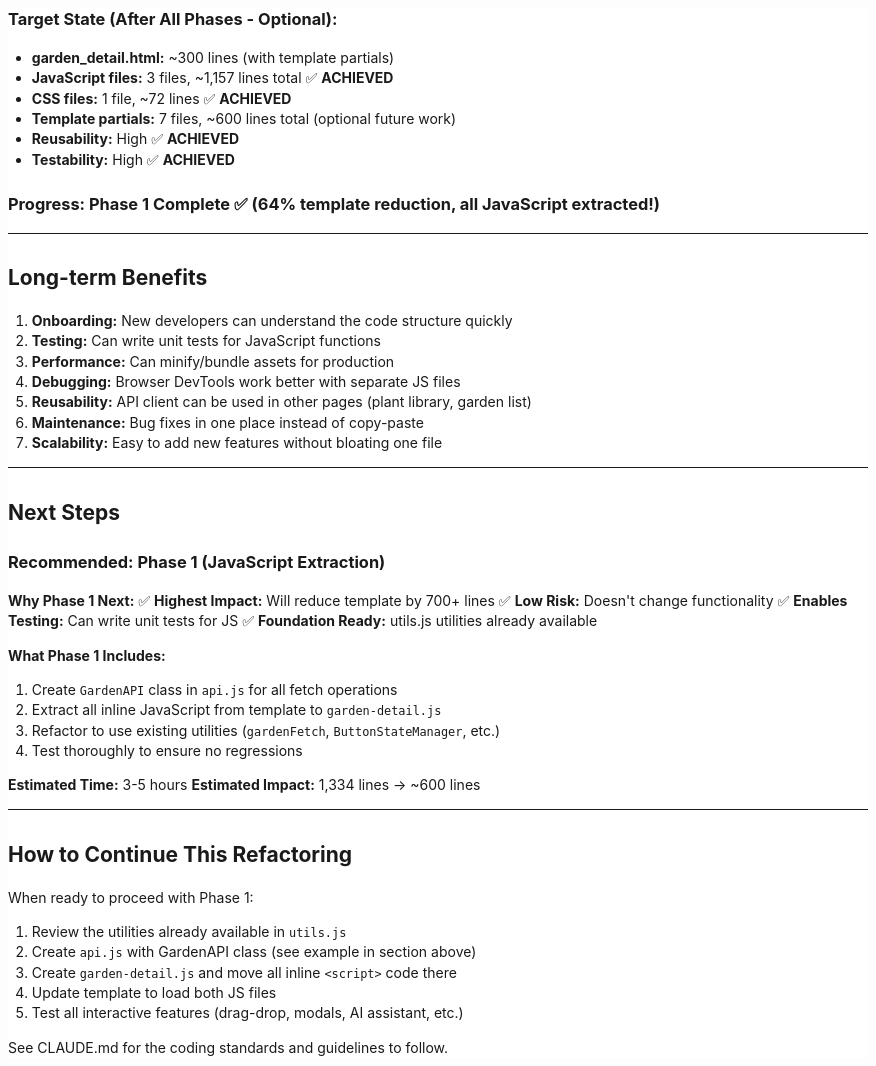 ### Target State (After All Phases - Optional):
- **garden_detail.html:** ~300 lines (with template partials)
- **JavaScript files:** 3 files, ~1,157 lines total ✅ **ACHIEVED**
- **CSS files:** 1 file, ~72 lines ✅ **ACHIEVED**
- **Template partials:** 7 files, ~600 lines total (optional future work)
- **Reusability:** High ✅ **ACHIEVED**
- **Testability:** High ✅ **ACHIEVED**

### Progress: **Phase 1 Complete** ✅ (64% template reduction, all JavaScript extracted!)

---

## Long-term Benefits

1. **Onboarding:** New developers can understand the code structure quickly
2. **Testing:** Can write unit tests for JavaScript functions
3. **Performance:** Can minify/bundle assets for production
4. **Debugging:** Browser DevTools work better with separate JS files
5. **Reusability:** API client can be used in other pages (plant library, garden list)
6. **Maintenance:** Bug fixes in one place instead of copy-paste
7. **Scalability:** Easy to add new features without bloating one file

---

## Next Steps

### Recommended: Phase 1 (JavaScript Extraction)

**Why Phase 1 Next:**
✅ **Highest Impact:** Will reduce template by 700+ lines
✅ **Low Risk:** Doesn't change functionality
✅ **Enables Testing:** Can write unit tests for JS
✅ **Foundation Ready:** utils.js utilities already available

**What Phase 1 Includes:**
1. Create `GardenAPI` class in `api.js` for all fetch operations
2. Extract all inline JavaScript from template to `garden-detail.js`
3. Refactor to use existing utilities (`gardenFetch`, `ButtonStateManager`, etc.)
4. Test thoroughly to ensure no regressions

**Estimated Time:** 3-5 hours
**Estimated Impact:** 1,334 lines → ~600 lines

---

## How to Continue This Refactoring

When ready to proceed with Phase 1:

1. Review the utilities already available in `utils.js`
2. Create `api.js` with GardenAPI class (see example in section above)
3. Create `garden-detail.js` and move all inline `<script>` code there
4. Update template to load both JS files
5. Test all interactive features (drag-drop, modals, AI assistant, etc.)

See CLAUDE.md for the coding standards and guidelines to follow.
